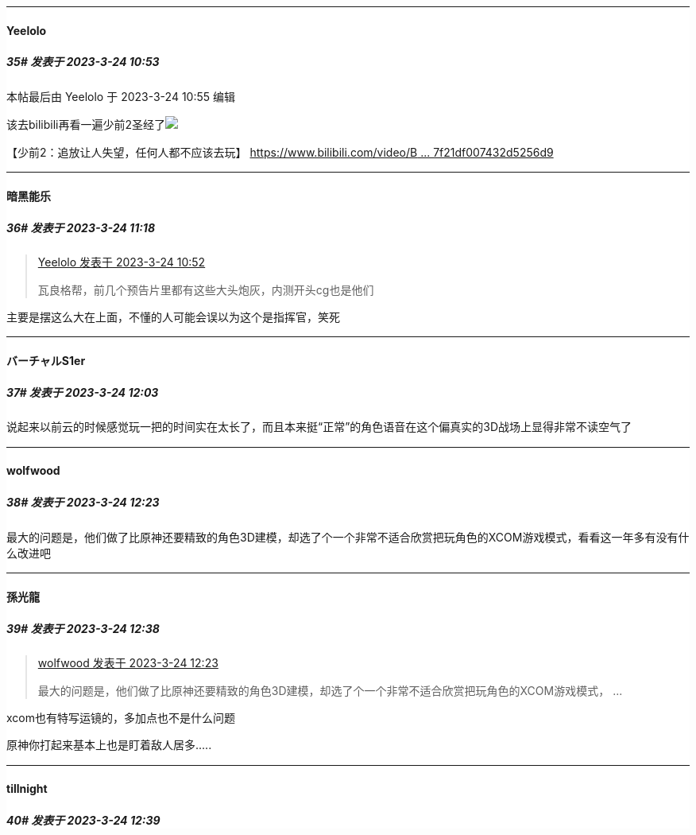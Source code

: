 *****

####  Yeelolo  
##### 35#       发表于 2023-3-24 10:53

 本帖最后由 Yeelolo 于 2023-3-24 10:55 编辑 

该去bilibili再看一遍少前2圣经了<img src="https://static.saraba1st.com/image/smiley/face2017/037.png" referrerpolicy="no-referrer">

【少前2：追放让人失望，任何人都不应该去玩】 [https://www.bilibili.com/video/B ... 7f21df007432d5256d9](https://www.bilibili.com/video/BV173411y7aV/?share_source=copy_web&amp;vd_source=7fa6ce57d037f7f21df007432d5256d9)

*****

####  暗黑能乐  
##### 36#       发表于 2023-3-24 11:18

<blockquote><a href="httphttps://bbs.saraba1st.com/2b/forum.php?mod=redirect&amp;goto=findpost&amp;pid=60204137&amp;ptid=2125554" target="_blank">Yeelolo 发表于 2023-3-24 10:52</a>

瓦良格帮，前几个预告片里都有这些大头炮灰，内测开头cg也是他们</blockquote>
主要是摆这么大在上面，不懂的人可能会误以为这个是指挥官，笑死

*****

####  バーチャルS1er  
##### 37#       发表于 2023-3-24 12:03

说起来以前云的时候感觉玩一把的时间实在太长了，而且本来挺“正常”的角色语音在这个偏真实的3D战场上显得非常不读空气了

*****

####  wolfwood  
##### 38#       发表于 2023-3-24 12:23

最大的问题是，他们做了比原神还要精致的角色3D建模，却选了个一个非常不适合欣赏把玩角色的XCOM游戏模式，看看这一年多有没有什么改进吧

*****

####  孫光龍  
##### 39#       发表于 2023-3-24 12:38

<blockquote><a href="httphttps://bbs.saraba1st.com/2b/forum.php?mod=redirect&amp;goto=findpost&amp;pid=60205354&amp;ptid=2125554" target="_blank">wolfwood 发表于 2023-3-24 12:23</a>

最大的问题是，他们做了比原神还要精致的角色3D建模，却选了个一个非常不适合欣赏把玩角色的XCOM游戏模式， ...</blockquote>
xcom也有特写运镜的，多加点也不是什么问题

原神你打起来基本上也是盯着敌人居多.....

*****

####  tillnight  
##### 40#       发表于 2023-3-24 12:39
